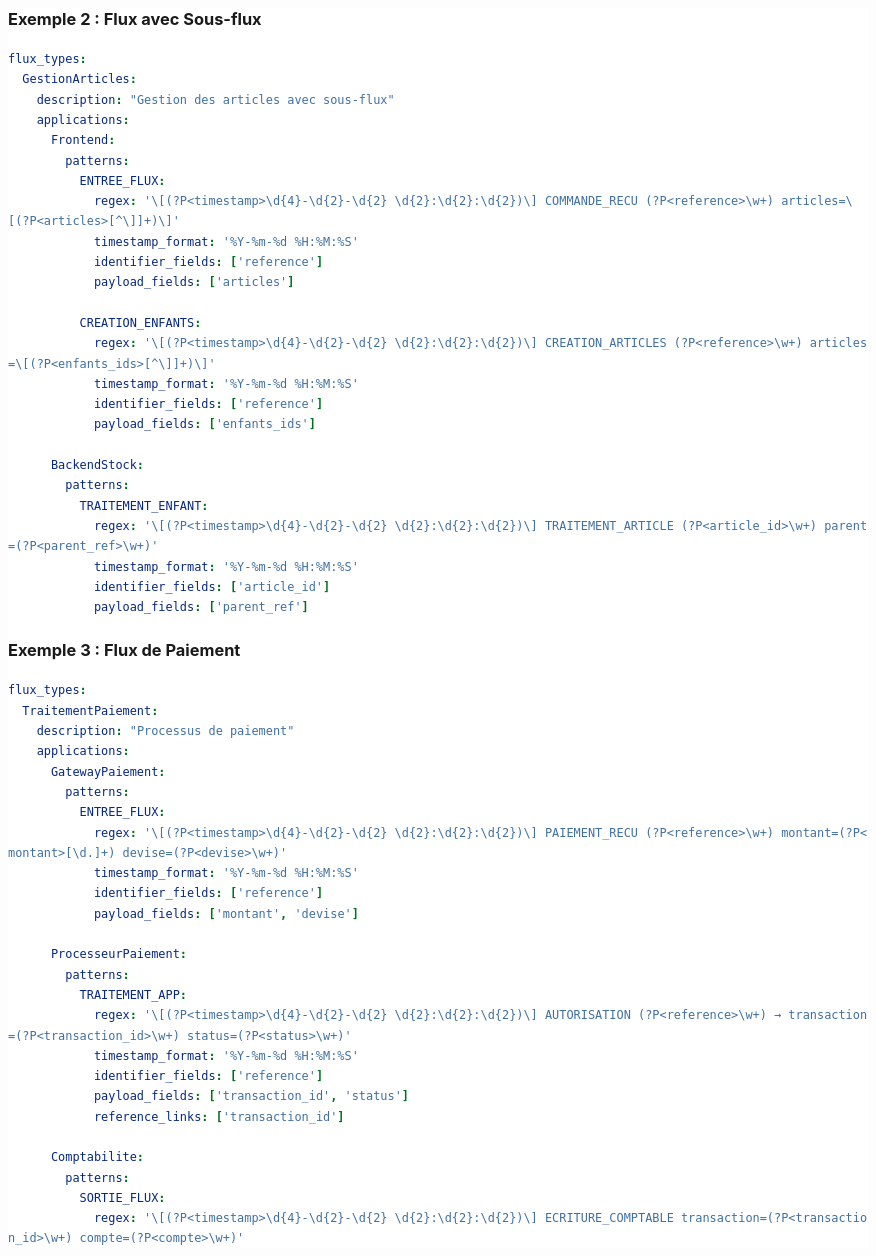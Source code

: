 ### Exemple 2 : Flux avec Sous-flux

```yaml
flux_types:
  GestionArticles:
    description: "Gestion des articles avec sous-flux"
    applications:
      Frontend:
        patterns:
          ENTREE_FLUX:
            regex: '\[(?P<timestamp>\d{4}-\d{2}-\d{2} \d{2}:\d{2}:\d{2})\] COMMANDE_RECU (?P<reference>\w+) articles=\[(?P<articles>[^\]]+)\]'
            timestamp_format: '%Y-%m-%d %H:%M:%S'
            identifier_fields: ['reference']
            payload_fields: ['articles']
          
          CREATION_ENFANTS:
            regex: '\[(?P<timestamp>\d{4}-\d{2}-\d{2} \d{2}:\d{2}:\d{2})\] CREATION_ARTICLES (?P<reference>\w+) articles=\[(?P<enfants_ids>[^\]]+)\]'
            timestamp_format: '%Y-%m-%d %H:%M:%S'
            identifier_fields: ['reference']
            payload_fields: ['enfants_ids']
      
      BackendStock:
        patterns:
          TRAITEMENT_ENFANT:
            regex: '\[(?P<timestamp>\d{4}-\d{2}-\d{2} \d{2}:\d{2}:\d{2})\] TRAITEMENT_ARTICLE (?P<article_id>\w+) parent=(?P<parent_ref>\w+)'
            timestamp_format: '%Y-%m-%d %H:%M:%S'
            identifier_fields: ['article_id']
            payload_fields: ['parent_ref']
```

### Exemple 3 : Flux de Paiement

```yaml
flux_types:
  TraitementPaiement:
    description: "Processus de paiement"
    applications:
      GatewayPaiement:
        patterns:
          ENTREE_FLUX:
            regex: '\[(?P<timestamp>\d{4}-\d{2}-\d{2} \d{2}:\d{2}:\d{2})\] PAIEMENT_RECU (?P<reference>\w+) montant=(?P<montant>[\d.]+) devise=(?P<devise>\w+)'
            timestamp_format: '%Y-%m-%d %H:%M:%S'
            identifier_fields: ['reference']
            payload_fields: ['montant', 'devise']
      
      ProcesseurPaiement:
        patterns:
          TRAITEMENT_APP:
            regex: '\[(?P<timestamp>\d{4}-\d{2}-\d{2} \d{2}:\d{2}:\d{2})\] AUTORISATION (?P<reference>\w+) → transaction=(?P<transaction_id>\w+) status=(?P<status>\w+)'
            timestamp_format: '%Y-%m-%d %H:%M:%S'
            identifier_fields: ['reference']
            payload_fields: ['transaction_id', 'status']
            reference_links: ['transaction_id']
      
      Comptabilite:
        patterns:
          SORTIE_FLUX:
            regex: '\[(?P<timestamp>\d{4}-\d{2}-\d{2} \d{2}:\d{2}:\d{2})\] ECRITURE_COMPTABLE transaction=(?P<transaction_id>\w+) compte=(?P<compte>\w+)'
```